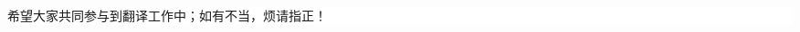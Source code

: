 希望大家共同参与到翻译工作中；如有不当，烦请指正！


[t-link]: https://travis-ci.org/phpbrew/phpbrew "Travis Build"
[p-link]: https://packagist.org/packages/marc/phpbrew "Packagist"
[sl-link]: https://insight.sensiolabs.com/projects/02d1fd01-8a70-4fe4-a550-381a3c0e33f3 "Sensiolabs Insight"
[c-badge]: https://coveralls.io/repos/phpbrew/phpbrew/badge.png?branch=master
